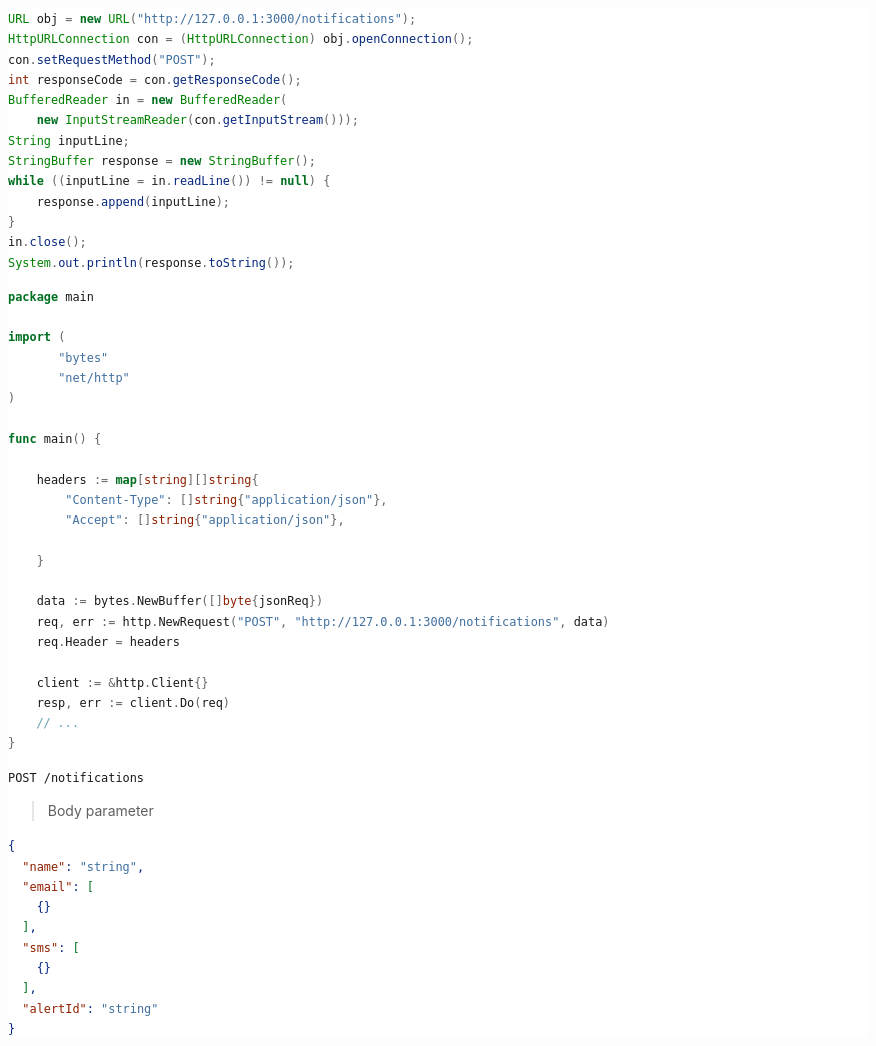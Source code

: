 ```java
URL obj = new URL("http://127.0.0.1:3000/notifications");
HttpURLConnection con = (HttpURLConnection) obj.openConnection();
con.setRequestMethod("POST");
int responseCode = con.getResponseCode();
BufferedReader in = new BufferedReader(
    new InputStreamReader(con.getInputStream()));
String inputLine;
StringBuffer response = new StringBuffer();
while ((inputLine = in.readLine()) != null) {
    response.append(inputLine);
}
in.close();
System.out.println(response.toString());

```

```go
package main

import (
       "bytes"
       "net/http"
)

func main() {

    headers := map[string][]string{
        "Content-Type": []string{"application/json"},
        "Accept": []string{"application/json"},
        
    }

    data := bytes.NewBuffer([]byte{jsonReq})
    req, err := http.NewRequest("POST", "http://127.0.0.1:3000/notifications", data)
    req.Header = headers

    client := &http.Client{}
    resp, err := client.Do(req)
    // ...
}

```

`POST /notifications`

> Body parameter

```json
{
  "name": "string",
  "email": [
    {}
  ],
  "sms": [
    {}
  ],
  "alertId": "string"
}
```
